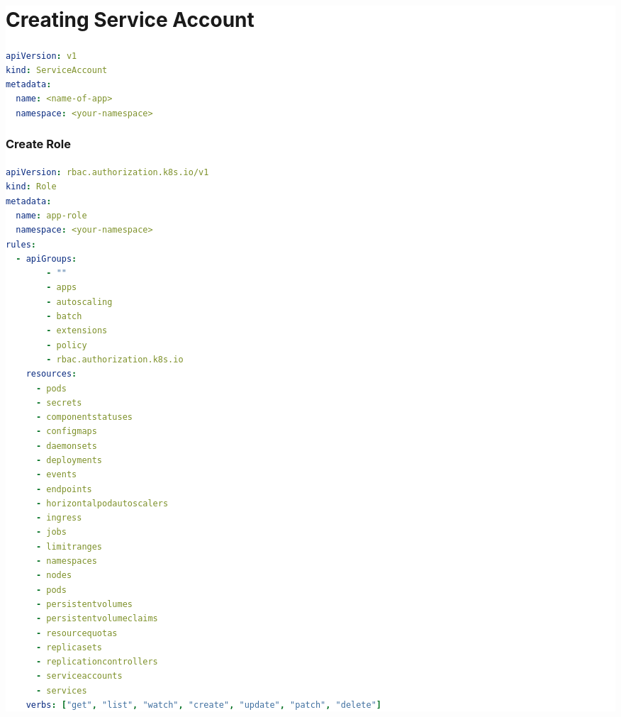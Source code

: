 # Creating Service Account


```yaml
apiVersion: v1
kind: ServiceAccount
metadata:
  name: <name-of-app>
  namespace: <your-namespace>
```

### Create Role 


```yaml
apiVersion: rbac.authorization.k8s.io/v1
kind: Role
metadata:
  name: app-role
  namespace: <your-namespace>
rules:
  - apiGroups:
        - ""
        - apps
        - autoscaling
        - batch
        - extensions
        - policy
        - rbac.authorization.k8s.io
    resources:
      - pods
      - secrets
      - componentstatuses
      - configmaps
      - daemonsets
      - deployments
      - events
      - endpoints
      - horizontalpodautoscalers
      - ingress
      - jobs
      - limitranges
      - namespaces
      - nodes
      - pods
      - persistentvolumes
      - persistentvolumeclaims
      - resourcequotas
      - replicasets
      - replicationcontrollers
      - serviceaccounts
      - services
    verbs: ["get", "list", "watch", "create", "update", "patch", "delete"]
```
